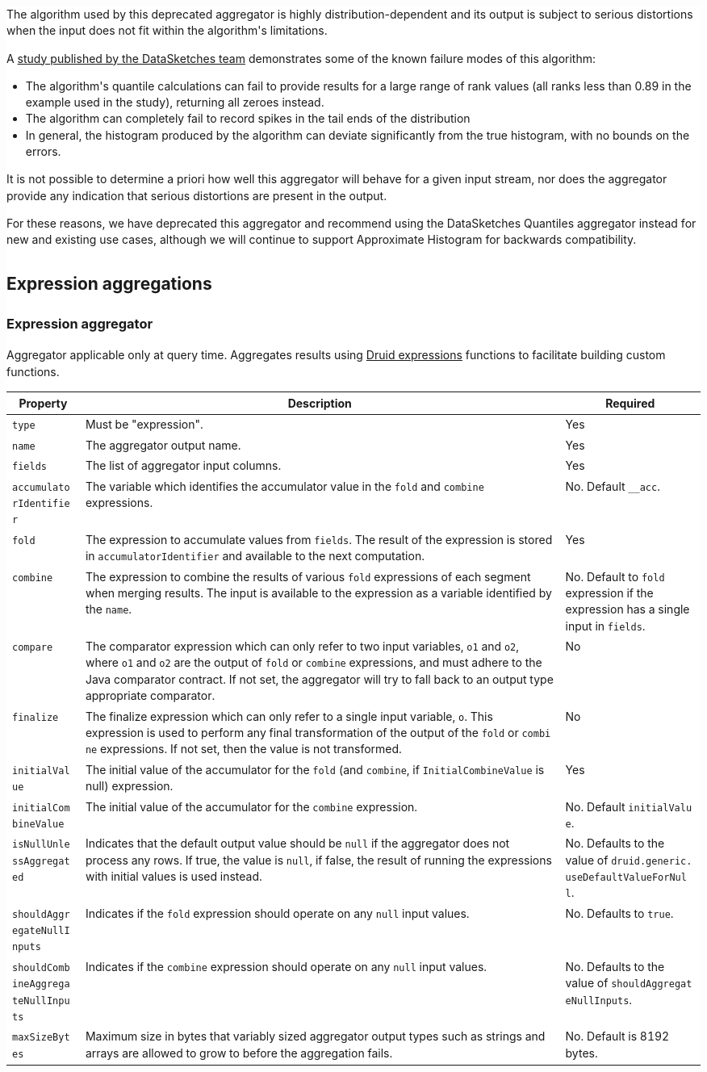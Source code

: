 The algorithm used by this deprecated aggregator is highly distribution-dependent and its output is subject to serious distortions when the input does not fit within the algorithm's limitations.

A [study published by the DataSketches team](https://datasketches.apache.org/docs/QuantilesStudies/DruidApproxHistogramStudy.html) demonstrates some of the known failure modes of this algorithm:

- The algorithm's quantile calculations can fail to provide results for a large range of rank values (all ranks less than 0.89 in the example used in the study), returning all zeroes instead.
- The algorithm can completely fail to record spikes in the tail ends of the distribution
- In general, the histogram produced by the algorithm can deviate significantly from the true histogram, with no bounds on the errors.

It is not possible to determine a priori how well this aggregator will behave for a given input stream, nor does the aggregator provide any indication that serious distortions are present in the output.

For these reasons, we have deprecated this aggregator and recommend using the DataSketches Quantiles aggregator instead for new and existing use cases, although we will continue to support Approximate Histogram for backwards compatibility.


## Expression aggregations

### Expression aggregator

Aggregator applicable only at query time. Aggregates results using [Druid expressions](./math-expr.md) functions to facilitate building custom functions.

| Property | Description | Required |
| --- | --- | --- |
| `type` | Must be "expression". | Yes |
| `name` | The aggregator output name. | Yes |
| `fields` | The list of aggregator input columns. | Yes |
| `accumulatorIdentifier` | The variable which identifies the accumulator value in the `fold` and `combine` expressions. | No. Default `__acc`.|
| `fold` | The expression to accumulate values from `fields`. The result of the expression is stored in `accumulatorIdentifier` and available to the next computation. | Yes |
| `combine` | The expression to combine the results of various `fold` expressions of each segment when merging results. The input is available to the expression as a variable identified by the `name`. | No. Default to `fold` expression if the expression has a single input in `fields`.|
| `compare` | The comparator expression which can only refer to two input variables, `o1` and `o2`, where `o1` and `o2` are the output of `fold` or `combine` expressions, and must adhere to the Java comparator contract. If not set, the aggregator will try to fall back to an output type appropriate comparator. | No |
| `finalize` | The finalize expression which can only refer to a single input variable, `o`. This expression is used to perform any final transformation of the output of the `fold` or `combine` expressions. If not set, then the value is not transformed. | No |
| `initialValue` | The initial value of the accumulator for the `fold` (and `combine`, if `InitialCombineValue` is null) expression. | Yes |
| `initialCombineValue` | The initial value of the accumulator for the `combine` expression. | No. Default `initialValue`. |
| `isNullUnlessAggregated` | Indicates that the default output value should be `null` if the aggregator does not process any rows. If true, the value is `null`, if false, the result of running the expressions with initial values is used instead. | No. Defaults to the value of `druid.generic.useDefaultValueForNull`. |
| `shouldAggregateNullInputs` | Indicates if the `fold` expression should operate on any `null` input values. | No. Defaults to `true`. |
| `shouldCombineAggregateNullInputs` | Indicates if the `combine` expression should operate on any `null` input values. | No. Defaults to the value of `shouldAggregateNullInputs`. |
| `maxSizeBytes` | Maximum size in bytes that variably sized aggregator output types such as strings and arrays are allowed to grow to before the aggregation fails. | No. Default is 8192 bytes. |
